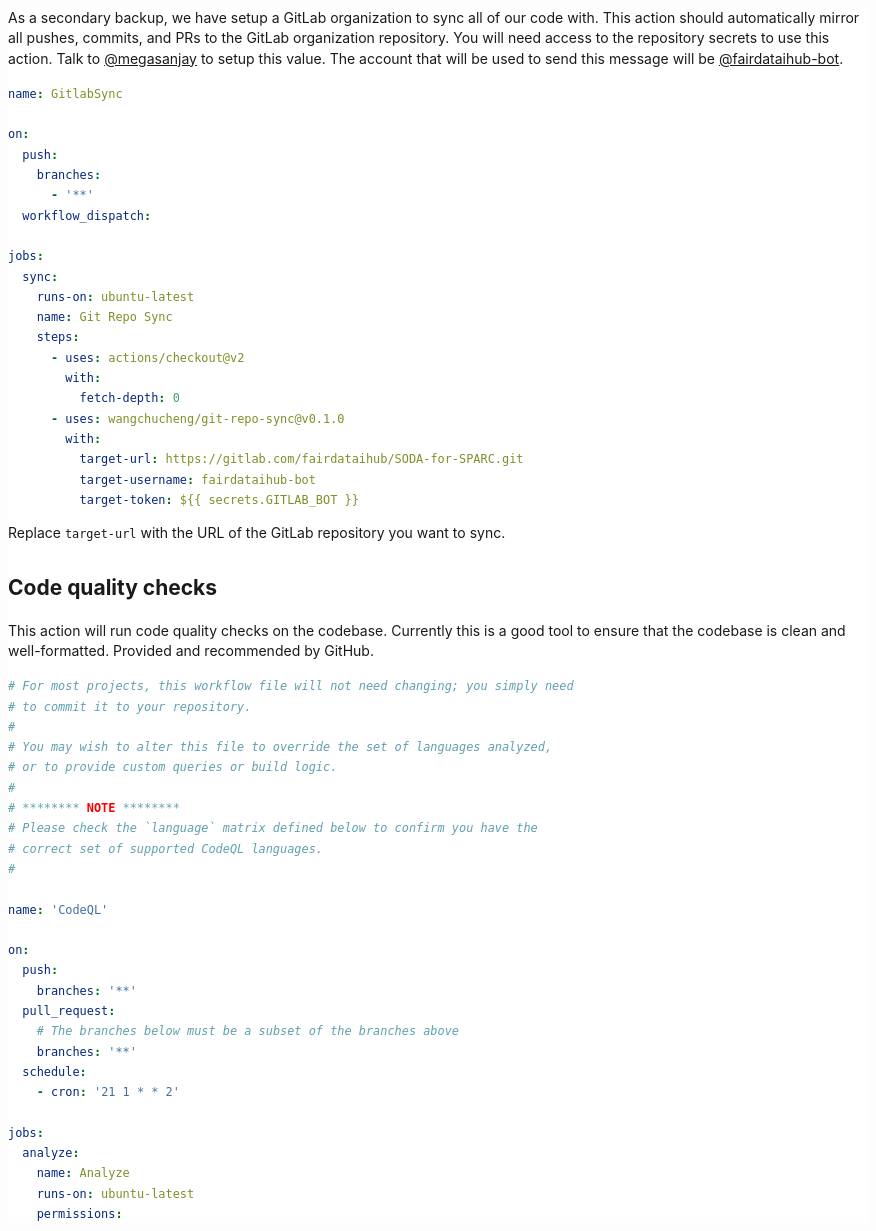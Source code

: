 As a secondary backup, we have setup a GitLab organization to sync all of our code with. This action should automatically mirror all pushes, commits, and PRs to the GitLab organization repository. You will need access to the repository secrets to use this action. Talk to [@megasanjay](https://github.com/megasanjay) to setup this value. The account that will be used to send this message will be [@fairdataihub-bot](https://gitlab.com/fairdataihub-bot).

```yaml
name: GitlabSync

on:
  push:
    branches:
      - '**'
  workflow_dispatch:

jobs:
  sync:
    runs-on: ubuntu-latest
    name: Git Repo Sync
    steps:
      - uses: actions/checkout@v2
        with:
          fetch-depth: 0
      - uses: wangchucheng/git-repo-sync@v0.1.0
        with:
          target-url: https://gitlab.com/fairdataihub/SODA-for-SPARC.git
          target-username: fairdataihub-bot
          target-token: ${{ secrets.GITLAB_BOT }}
```

Replace `target-url` with the URL of the GitLab repository you want to sync.

## Code quality checks

This action will run code quality checks on the codebase. Currently this is a good tool to ensure that the codebase is clean and well-formatted. Provided and recommended by GitHub.

```yaml
# For most projects, this workflow file will not need changing; you simply need
# to commit it to your repository.
#
# You may wish to alter this file to override the set of languages analyzed,
# or to provide custom queries or build logic.
#
# ******** NOTE ********
# Please check the `language` matrix defined below to confirm you have the
# correct set of supported CodeQL languages.
#

name: 'CodeQL'

on:
  push:
    branches: '**'
  pull_request:
    # The branches below must be a subset of the branches above
    branches: '**'
  schedule:
    - cron: '21 1 * * 2'

jobs:
  analyze:
    name: Analyze
    runs-on: ubuntu-latest
    permissions:
```